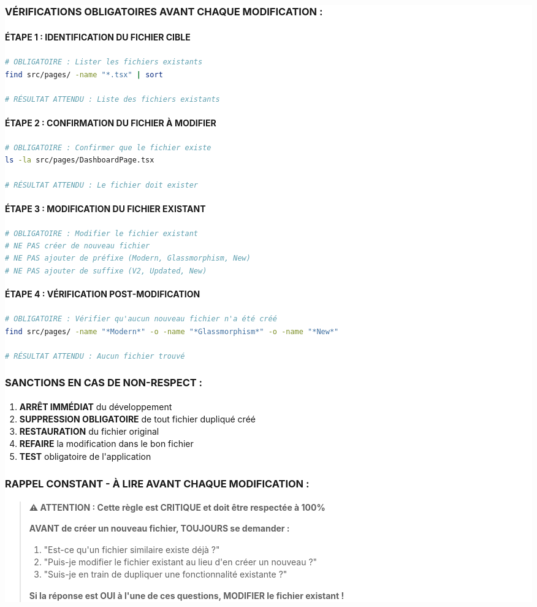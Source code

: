 ### **VÉRIFICATIONS OBLIGATOIRES AVANT CHAQUE MODIFICATION :**

#### **ÉTAPE 1 : IDENTIFICATION DU FICHIER CIBLE**
```bash
# OBLIGATOIRE : Lister les fichiers existants
find src/pages/ -name "*.tsx" | sort

# RÉSULTAT ATTENDU : Liste des fichiers existants
```

#### **ÉTAPE 2 : CONFIRMATION DU FICHIER À MODIFIER**
```bash
# OBLIGATOIRE : Confirmer que le fichier existe
ls -la src/pages/DashboardPage.tsx

# RÉSULTAT ATTENDU : Le fichier doit exister
```

#### **ÉTAPE 3 : MODIFICATION DU FICHIER EXISTANT**
```bash
# OBLIGATOIRE : Modifier le fichier existant
# NE PAS créer de nouveau fichier
# NE PAS ajouter de préfixe (Modern, Glassmorphism, New)
# NE PAS ajouter de suffixe (V2, Updated, New)
```

#### **ÉTAPE 4 : VÉRIFICATION POST-MODIFICATION**
```bash
# OBLIGATOIRE : Vérifier qu'aucun nouveau fichier n'a été créé
find src/pages/ -name "*Modern*" -o -name "*Glassmorphism*" -o -name "*New*"

# RÉSULTAT ATTENDU : Aucun fichier trouvé
```

### **SANCTIONS EN CAS DE NON-RESPECT :**

1. **ARRÊT IMMÉDIAT** du développement
2. **SUPPRESSION OBLIGATOIRE** de tout fichier dupliqué créé
3. **RESTAURATION** du fichier original
4. **REFAIRE** la modification dans le bon fichier
5. **TEST** obligatoire de l'application

### **RAPPEL CONSTANT - À LIRE AVANT CHAQUE MODIFICATION :**

> **⚠️ ATTENTION : Cette règle est CRITIQUE et doit être respectée à 100%**
> 
> **AVANT de créer un nouveau fichier, TOUJOURS se demander :**
> 1. "Est-ce qu'un fichier similaire existe déjà ?"
> 2. "Puis-je modifier le fichier existant au lieu d'en créer un nouveau ?"
> 3. "Suis-je en train de dupliquer une fonctionnalité existante ?"
> 
> **Si la réponse est OUI à l'une de ces questions, MODIFIER le fichier existant !**
